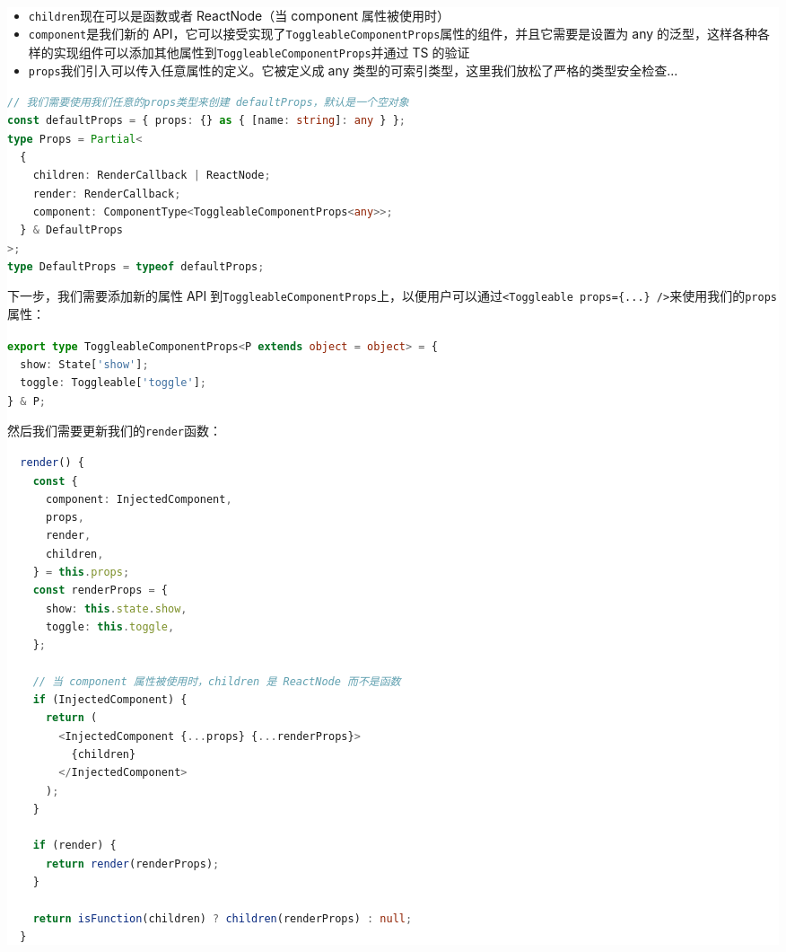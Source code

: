 * `children`现在可以是函数或者 ReactNode（当 component 属性被使用时）
* `component`是我们新的 API，它可以接受实现了`ToggleableComponentProps`属性的组件，并且它需要是设置为 any 的泛型，这样各种各样的实现组件可以添加其他属性到`ToggleableComponentProps`并通过 TS 的验证
* `props`我们引入可以传入任意属性的定义。它被定义成 any 类型的可索引类型，这里我们放松了严格的类型安全检查...

```typescript
// 我们需要使用我们任意的props类型来创建 defaultProps，默认是一个空对象
const defaultProps = { props: {} as { [name: string]: any } };
type Props = Partial<
  {
    children: RenderCallback | ReactNode;
    render: RenderCallback;
    component: ComponentType<ToggleableComponentProps<any>>;
  } & DefaultProps
>;
type DefaultProps = typeof defaultProps;
```

下一步，我们需要添加新的属性 API 到`ToggleableComponentProps`上，以便用户可以通过`<Toggleable props={...} />`来使用我们的`props`属性：

```typescript
export type ToggleableComponentProps<P extends object = object> = {
  show: State['show'];
  toggle: Toggleable['toggle'];
} & P;
```

然后我们需要更新我们的`render`函数：

```typescript
  render() {
    const {
      component: InjectedComponent,
      props,
      render,
      children,
    } = this.props;
    const renderProps = {
      show: this.state.show,
      toggle: this.toggle,
    };

    // 当 component 属性被使用时，children 是 ReactNode 而不是函数
    if (InjectedComponent) {
      return (
        <InjectedComponent {...props} {...renderProps}>
          {children}
        </InjectedComponent>
      );
    }

    if (render) {
      return render(renderProps);
    }

    return isFunction(children) ? children(renderProps) : null;
  }
```
